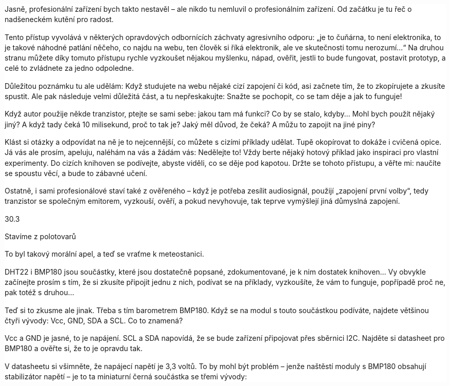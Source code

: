 Jasně, profesionální zařízení bych takto nestavěl – ale nikdo tu nemluvil o profesionálním zařízení. Od začátku je tu řeč o nadšeneckém kutění pro radost.

Tento přístup vyvolává v některých opravdových odbornících záchvaty agresivního odporu: „je to čuňárna, to není elektronika, to je takové náhodné patlání něčeho, co najdu na webu, ten člověk si říká elektronik, ale ve skutečnosti tomu nerozumí…“ Na druhou stranu můžete díky tomuto přístupu rychle vyzkoušet nějakou myšlenku, nápad, ověřit, jestli to bude fungovat, postavit prototyp, a celé to zvládnete za jedno odpoledne.

Důležitou poznámku tu ale udělám: Když studujete na webu nějaké cizí zapojení či kód, asi začnete tím, že to zkopírujete a zkusíte spustit. Ale pak následuje velmi důležitá část, a tu nepřeskakujte: Snažte se pochopit, co se tam děje a jak to funguje!

Když autor použije někde tranzistor, ptejte se sami sebe: jakou tam má funkci? Co by se stalo, kdyby… Mohl bych použít nějaký jiný? A když tady čeká 10 milisekund, proč to tak je? Jaký měl důvod, že čeká? A můžu to zapojit na jiné piny?

Klást si otázky a odpovídat na ně je to nejcennější, co můžete s cizími příklady udělat. Tupě okopírovat to dokáže i cvičená opice. Já vás ale prosím, apeluju, naléhám na vás a žádám vás: Nedělejte to! Vždy berte nějaký hotový příklad jako inspiraci pro vlastní experimenty. Do cizích knihoven se podívejte, abyste viděli, co se děje pod kapotou. Držte se tohoto přístupu, a věřte mi: naučíte se spoustu věcí, a bude to zábavné učení.

Ostatně, i sami profesionálové staví také z ověřeného – když je potřeba zesílit audiosignál, použijí „zapojení první volby“, tedy tranzistor se společným emitorem, vyzkouší, ověří, a pokud nevyhovuje, tak teprve vymýšlejí jiná důmyslná zapojení.

30.3

Stavíme z polotovarů

To byl takový morální apel, a teď se vraťme k meteostanici.

DHT22 i BMP180 jsou součástky, které jsou dostatečně popsané, zdokumentované, je k nim dostatek knihoven… Vy obvykle začínejte prosím s tím, že si zkusíte připojit jednu z nich, podívat se na příklady, vyzkoušíte, že vám to funguje, popřípadě proč ne, pak totéž s druhou…

Teď si to zkusme ale jinak. Třeba s tím barometrem BMP180\. Když se na modul s touto součástkou podíváte, najdete většinou čtyři vývody: Vcc, GND, SDA a SCL. Co to znamená?

Vcc a GND je jasné, to je napájení. SCL a SDA napovídá, že se bude zařízení připojovat přes sběrnici I2C. Najděte si datasheet pro BMP180 a ověřte si, že to je opravdu tak.

V datasheetu si všimněte, že napájecí napětí je 3,3 voltů. To by mohl být problém – jenže naštěstí moduly s BMP180 obsahují stabilizátor napětí – je to ta miniaturní černá součástka se třemi vývody:
